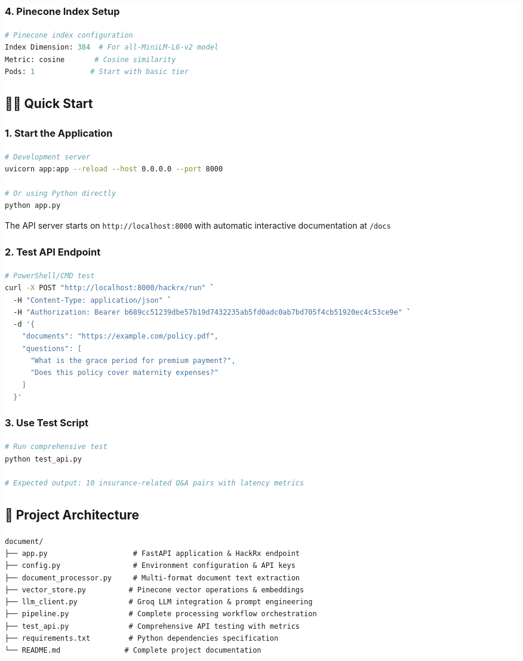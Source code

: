 ### **4. Pinecone Index Setup**

```python
# Pinecone index configuration
Index Dimension: 384  # For all-MiniLM-L6-v2 model
Metric: cosine       # Cosine similarity
Pods: 1             # Start with basic tier
```

## 🏃‍♂️ Quick Start

### **1. Start the Application**

```bash
# Development server
uvicorn app:app --reload --host 0.0.0.0 --port 8000

# Or using Python directly
python app.py
```

The API server starts on `http://localhost:8000` with automatic interactive documentation at `/docs`

### **2. Test API Endpoint**

```bash
# PowerShell/CMD test
curl -X POST "http://localhost:8000/hackrx/run" `
  -H "Content-Type: application/json" `
  -H "Authorization: Bearer b689cc51239dbe57b19d7432235ab5fd0adc0ab7bd705f4cb51920ec4c53ce9e" `
  -d '{
    "documents": "https://example.com/policy.pdf",
    "questions": [
      "What is the grace period for premium payment?",
      "Does this policy cover maternity expenses?"
    ]
  }'
```

### **3. Use Test Script**

```bash
# Run comprehensive test
python test_api.py

# Expected output: 10 insurance-related Q&A pairs with latency metrics
```

## 📁 Project Architecture

```
document/
├── app.py                    # FastAPI application & HackRx endpoint
├── config.py                 # Environment configuration & API keys
├── document_processor.py     # Multi-format document text extraction
├── vector_store.py          # Pinecone vector operations & embeddings
├── llm_client.py            # Groq LLM integration & prompt engineering
├── pipeline.py              # Complete processing workflow orchestration
├── test_api.py              # Comprehensive API testing with metrics
├── requirements.txt         # Python dependencies specification
└── README.md               # Complete project documentation
```

